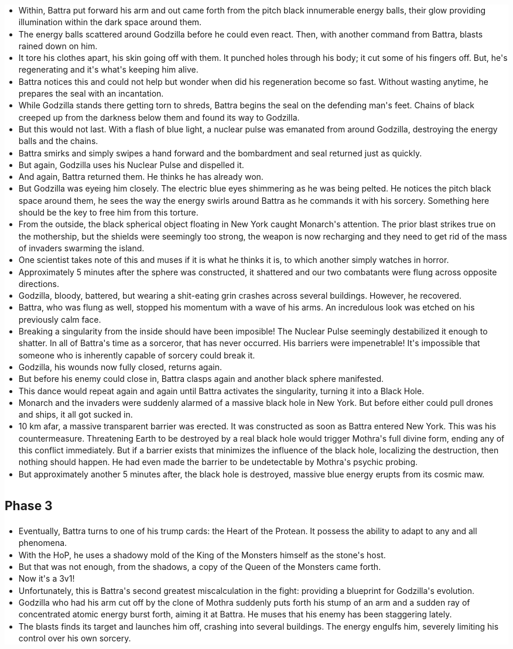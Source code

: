 - Within, Battra put forward his arm and out came forth from the pitch black innumerable energy balls, their glow providing illumination within the dark space around them.
- The energy balls scattered around Godzilla before he could even react. Then, with another command from Battra, blasts rained down on him.
- It tore his clothes apart, his skin going off with them. It punched holes through his body; it cut some of his fingers off. But, he's regenerating and it's what's keeping him alive.
- Battra notices this and could not help but wonder when did his regeneration become so fast. Without wasting anytime, he prepares the seal with an incantation.
- While Godzilla stands there getting torn to shreds, Battra begins the seal on the defending man's feet. Chains of black creeped up from the darkness below them and found its way to Godzilla.
- But this would not last. With a flash of blue light, a nuclear pulse was emanated from around Godzilla, destroying the energy balls and the chains.
- Battra smirks and simply swipes a hand forward and the bombardment and seal returned just as quickly.
- But again, Godzilla uses his Nuclear Pulse and dispelled it.
- And again, Battra returned them. He thinks he has already won.
- But Godzilla was eyeing him closely. The electric blue eyes shimmering as he was being pelted. He notices the pitch black space around them, he sees the way the energy swirls around Battra as he commands it with his sorcery. Something here should be the key to free him from this torture.
- From the outside, the black spherical object floating in New York caught Monarch's attention. The prior blast strikes true on the mothership, but the shields were seemingly too strong, the weapon is now recharging and they need to get rid of the mass of invaders swarming the island.
- One scientist takes note of this and muses if it is what he thinks it is, to which another simply watches in horror.
- Approximately 5 minutes after the sphere was constructed, it shattered and our two combatants were flung across opposite directions.
- Godzilla, bloody, battered, but wearing a shit-eating grin crashes across several buildings. However, he recovered.
- Battra, who was flung as well, stopped his momentum with a wave of his arms. An incredulous look was etched on his previously calm face.
- Breaking a singularity from the inside should have been imposible! The Nuclear Pulse seemingly destabilized it enough to shatter. In all of Battra's time as a sorceror, that has never occurred. His barriers were impenetrable! It's impossible that someone who is inherently capable of sorcery could break it.
- Godzilla, his wounds now fully closed, returns again.
- But before his enemy could close in, Battra clasps again and another black sphere manifested.
- This dance would repeat again and again until Battra activates the singularity, turning it into a Black Hole.
- Monarch and the invaders were suddenly alarmed of a massive black hole in New York. But before either could pull drones and ships, it all got sucked in.
- 10 km afar, a massive transparent barrier was erected. It was constructed as soon as Battra entered New York. This was his countermeasure. Threatening Earth to be destroyed by a real black hole would trigger Mothra's full divine form, ending any of this conflict immediately. But if a barrier exists that minimizes the influence of the black hole, localizing the destruction, then nothing should happen. He had even made the barrier to be undetectable by Mothra's psychic probing.
- But approximately another 5 minutes after, the black hole is destroyed, massive blue energy erupts from its cosmic maw.

## Phase 3

- Eventually, Battra turns to one of his trump cards: the Heart of the Protean. It possess the ability to adapt to any and all phenomena.
- With the HoP, he uses a shadowy mold of the King of the Monsters himself as the stone's host.
- But that was not enough, from the shadows, a copy of the Queen of the Monsters came forth.
- Now it's a 3v1!
- Unfortunately, this is Battra's second greatest miscalculation in the fight: providing a blueprint for Godzilla's evolution.
- Godzilla who had his arm cut off by the clone of Mothra suddenly puts forth his stump of an arm and a sudden ray of concentrated atomic energy burst forth, aiming it at Battra. He muses that his enemy has been staggering lately.
- The blasts finds its target and launches him off, crashing into several buildings. The energy engulfs him, severely limiting his control over his own sorcery.